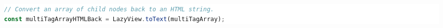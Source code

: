 ```js
// Convert an array of child nodes back to an HTML string.
const multiTagArrayHTMLBack = LazyView.toText(multiTagArray);
```


